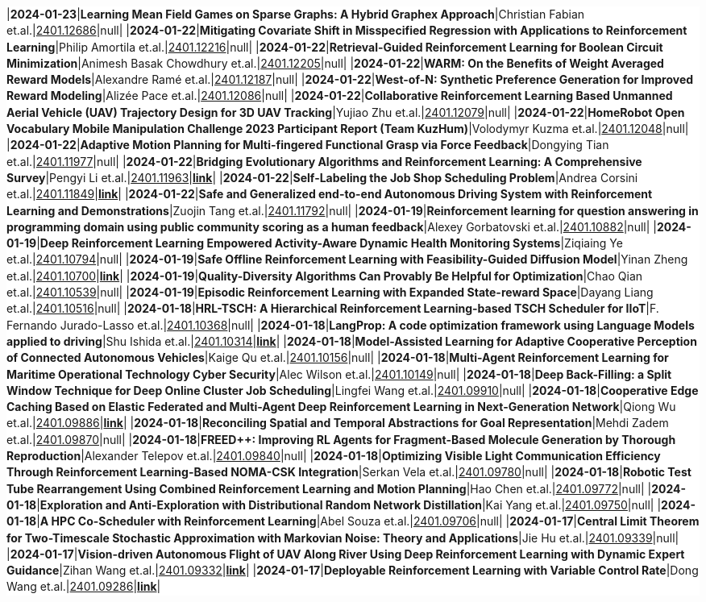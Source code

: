 |**2024-01-23**|**Learning Mean Field Games on Sparse Graphs: A Hybrid Graphex Approach**|Christian Fabian et.al.|[2401.12686](http://arxiv.org/abs/2401.12686)|null|
|**2024-01-22**|**Mitigating Covariate Shift in Misspecified Regression with Applications to Reinforcement Learning**|Philip Amortila et.al.|[2401.12216](http://arxiv.org/abs/2401.12216)|null|
|**2024-01-22**|**Retrieval-Guided Reinforcement Learning for Boolean Circuit Minimization**|Animesh Basak Chowdhury et.al.|[2401.12205](http://arxiv.org/abs/2401.12205)|null|
|**2024-01-22**|**WARM: On the Benefits of Weight Averaged Reward Models**|Alexandre Ramé et.al.|[2401.12187](http://arxiv.org/abs/2401.12187)|null|
|**2024-01-22**|**West-of-N: Synthetic Preference Generation for Improved Reward Modeling**|Alizée Pace et.al.|[2401.12086](http://arxiv.org/abs/2401.12086)|null|
|**2024-01-22**|**Collaborative Reinforcement Learning Based Unmanned Aerial Vehicle (UAV) Trajectory Design for 3D UAV Tracking**|Yujiao Zhu et.al.|[2401.12079](http://arxiv.org/abs/2401.12079)|null|
|**2024-01-22**|**HomeRobot Open Vocabulary Mobile Manipulation Challenge 2023 Participant Report (Team KuzHum)**|Volodymyr Kuzma et.al.|[2401.12048](http://arxiv.org/abs/2401.12048)|null|
|**2024-01-22**|**Adaptive Motion Planning for Multi-fingered Functional Grasp via Force Feedback**|Dongying Tian et.al.|[2401.11977](http://arxiv.org/abs/2401.11977)|null|
|**2024-01-22**|**Bridging Evolutionary Algorithms and Reinforcement Learning: A Comprehensive Survey**|Pengyi Li et.al.|[2401.11963](http://arxiv.org/abs/2401.11963)|**[link](https://github.com/yeshenpy/awesome-evolutionary-reinforcement-learning)**|
|**2024-01-22**|**Self-Labeling the Job Shop Scheduling Problem**|Andrea Corsini et.al.|[2401.11849](http://arxiv.org/abs/2401.11849)|**[link](https://github.com/andreacorsini1/selflabelingjobshop)**|
|**2024-01-22**|**Safe and Generalized end-to-end Autonomous Driving System with Reinforcement Learning and Demonstrations**|Zuojin Tang et.al.|[2401.11792](http://arxiv.org/abs/2401.11792)|null|
|**2024-01-19**|**Reinforcement learning for question answering in programming domain using public community scoring as a human feedback**|Alexey Gorbatovski et.al.|[2401.10882](http://arxiv.org/abs/2401.10882)|null|
|**2024-01-19**|**Deep Reinforcement Learning Empowered Activity-Aware Dynamic Health Monitoring Systems**|Ziqiaing Ye et.al.|[2401.10794](http://arxiv.org/abs/2401.10794)|null|
|**2024-01-19**|**Safe Offline Reinforcement Learning with Feasibility-Guided Diffusion Model**|Yinan Zheng et.al.|[2401.10700](http://arxiv.org/abs/2401.10700)|**[link](https://github.com/zhengyinan-air/fisor)**|
|**2024-01-19**|**Quality-Diversity Algorithms Can Provably Be Helpful for Optimization**|Chao Qian et.al.|[2401.10539](http://arxiv.org/abs/2401.10539)|null|
|**2024-01-19**|**Episodic Reinforcement Learning with Expanded State-reward Space**|Dayang Liang et.al.|[2401.10516](http://arxiv.org/abs/2401.10516)|null|
|**2024-01-18**|**HRL-TSCH: A Hierarchical Reinforcement Learning-based TSCH Scheduler for IIoT**|F. Fernando Jurado-Lasso et.al.|[2401.10368](http://arxiv.org/abs/2401.10368)|null|
|**2024-01-18**|**LangProp: A code optimization framework using Language Models applied to driving**|Shu Ishida et.al.|[2401.10314](http://arxiv.org/abs/2401.10314)|**[link](https://github.com/shuishida/langprop)**|
|**2024-01-18**|**Model-Assisted Learning for Adaptive Cooperative Perception of Connected Autonomous Vehicles**|Kaige Qu et.al.|[2401.10156](http://arxiv.org/abs/2401.10156)|null|
|**2024-01-18**|**Multi-Agent Reinforcement Learning for Maritime Operational Technology Cyber Security**|Alec Wilson et.al.|[2401.10149](http://arxiv.org/abs/2401.10149)|null|
|**2024-01-18**|**Deep Back-Filling: a Split Window Technique for Deep Online Cluster Job Scheduling**|Lingfei Wang et.al.|[2401.09910](http://arxiv.org/abs/2401.09910)|null|
|**2024-01-18**|**Cooperative Edge Caching Based on Elastic Federated and Multi-Agent Deep Reinforcement Learning in Next-Generation Network**|Qiong Wu et.al.|[2401.09886](http://arxiv.org/abs/2401.09886)|**[link](https://github.com/qiongwu86/edge-caching-based-on-multi-agent-deep-reinforcement-learning-and-federated-learning)**|
|**2024-01-18**|**Reconciling Spatial and Temporal Abstractions for Goal Representation**|Mehdi Zadem et.al.|[2401.09870](http://arxiv.org/abs/2401.09870)|null|
|**2024-01-18**|**FREED++: Improving RL Agents for Fragment-Based Molecule Generation by Thorough Reproduction**|Alexander Telepov et.al.|[2401.09840](http://arxiv.org/abs/2401.09840)|null|
|**2024-01-18**|**Optimizing Visible Light Communication Efficiency Through Reinforcement Learning-Based NOMA-CSK Integration**|Serkan Vela et.al.|[2401.09780](http://arxiv.org/abs/2401.09780)|null|
|**2024-01-18**|**Robotic Test Tube Rearrangement Using Combined Reinforcement Learning and Motion Planning**|Hao Chen et.al.|[2401.09772](http://arxiv.org/abs/2401.09772)|null|
|**2024-01-18**|**Exploration and Anti-Exploration with Distributional Random Network Distillation**|Kai Yang et.al.|[2401.09750](http://arxiv.org/abs/2401.09750)|null|
|**2024-01-18**|**A HPC Co-Scheduler with Reinforcement Learning**|Abel Souza et.al.|[2401.09706](http://arxiv.org/abs/2401.09706)|null|
|**2024-01-17**|**Central Limit Theorem for Two-Timescale Stochastic Approximation with Markovian Noise: Theory and Applications**|Jie Hu et.al.|[2401.09339](http://arxiv.org/abs/2401.09339)|null|
|**2024-01-17**|**Vision-driven Autonomous Flight of UAV Along River Using Deep Reinforcement Learning with Dynamic Expert Guidance**|Zihan Wang et.al.|[2401.09332](http://arxiv.org/abs/2401.09332)|**[link](https://github.com/lijianwen1997/deep-reinforcement-learning-with-dynamic-expert-guidance)**|
|**2024-01-17**|**Deployable Reinforcement Learning with Variable Control Rate**|Dong Wang et.al.|[2401.09286](http://arxiv.org/abs/2401.09286)|**[link](https://github.com/alpaficia/SEAC_Pytorch_release)**|